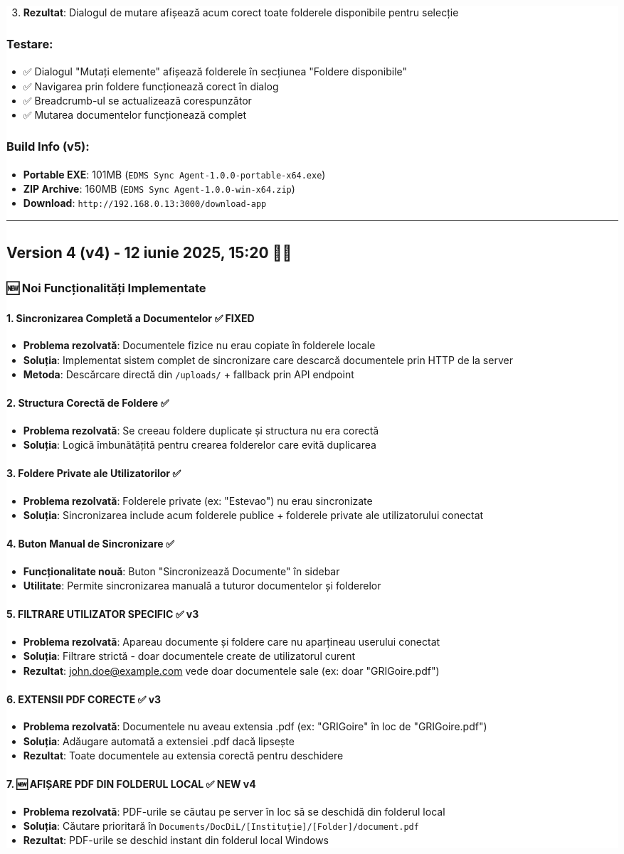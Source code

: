 3. **Rezultat**: Dialogul de mutare afișează acum corect toate folderele disponibile pentru selecție

### Testare:
- ✅ Dialogul "Mutați elemente" afișează folderele în secțiunea "Foldere disponibile"
- ✅ Navigarea prin foldere funcționează corect în dialog
- ✅ Breadcrumb-ul se actualizează corespunzător
- ✅ Mutarea documentelor funcționează complet

### Build Info (v5):
- **Portable EXE**: 101MB (`EDMS Sync Agent-1.0.0-portable-x64.exe`)
- **ZIP Archive**: 160MB (`EDMS Sync Agent-1.0.0-win-x64.zip`)
- **Download**: `http://192.168.0.13:3000/download-app`

---

## Version 4 (v4) - 12 iunie 2025, 15:20 🎯📁

### 🆕 Noi Funcționalități Implementate

#### 1. **Sincronizarea Completă a Documentelor** ✅ FIXED
- **Problema rezolvată**: Documentele fizice nu erau copiate în folderele locale
- **Soluția**: Implementat sistem complet de sincronizare care descarcă documentele prin HTTP de la server
- **Metoda**: Descărcare directă din `/uploads/` + fallback prin API endpoint

#### 2. **Structura Corectă de Foldere** ✅
- **Problema rezolvată**: Se creeau foldere duplicate și structura nu era corectă
- **Soluția**: Logică îmbunătățită pentru crearea folderelor care evită duplicarea

#### 3. **Foldere Private ale Utilizatorilor** ✅
- **Problema rezolvată**: Folderele private (ex: "Estevao") nu erau sincronizate
- **Soluția**: Sincronizarea include acum folderele publice + folderele private ale utilizatorului conectat

#### 4. **Buton Manual de Sincronizare** ✅
- **Funcționalitate nouă**: Buton "Sincronizează Documente" în sidebar
- **Utilitate**: Permite sincronizarea manuală a tuturor documentelor și folderelor

#### 5. **FILTRARE UTILIZATOR SPECIFIC** ✅ v3
- **Problema rezolvată**: Apareau documente și foldere care nu aparțineau userului conectat
- **Soluția**: Filtrare strictă - doar documentele create de utilizatorul curent
- **Rezultat**: john.doe@example.com vede doar documentele sale (ex: doar "GRIGoire.pdf")

#### 6. **EXTENSII PDF CORECTE** ✅ v3
- **Problema rezolvată**: Documentele nu aveau extensia .pdf (ex: "GRIGoire" în loc de "GRIGoire.pdf")
- **Soluția**: Adăugare automată a extensiei .pdf dacă lipsește
- **Rezultat**: Toate documentele au extensia corectă pentru deschidere

#### 7. **🆕 AFIȘARE PDF DIN FOLDERUL LOCAL** ✅ NEW v4
- **Problema rezolvată**: PDF-urile se căutau pe server în loc să se deschidă din folderul local
- **Soluția**: Căutare prioritară în `Documents/DocDiL/[Instituție]/[Folder]/document.pdf`
- **Rezultat**: PDF-urile se deschid instant din folderul local Windows

